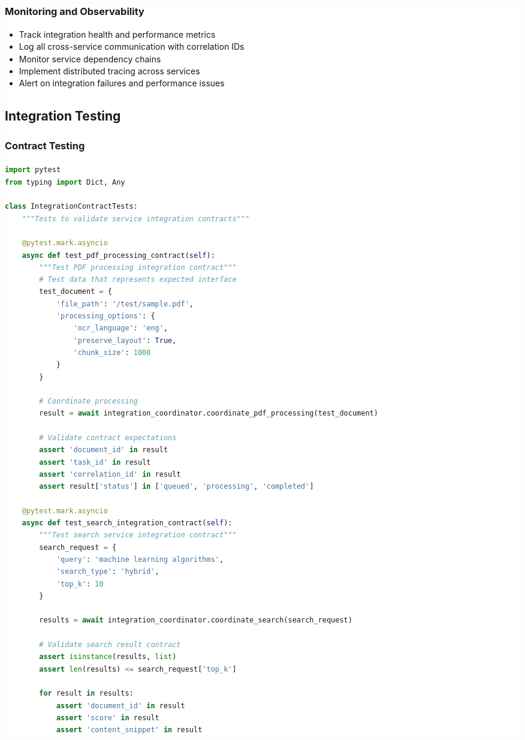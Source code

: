 ### Monitoring and Observability
- Track integration health and performance metrics
- Log all cross-service communication with correlation IDs
- Monitor service dependency chains
- Implement distributed tracing across services
- Alert on integration failures and performance issues

## Integration Testing

### Contract Testing
```python
import pytest
from typing import Dict, Any

class IntegrationContractTests:
    """Tests to validate service integration contracts"""

    @pytest.mark.asyncio
    async def test_pdf_processing_contract(self):
        """Test PDF processing integration contract"""
        # Test data that represents expected interface
        test_document = {
            'file_path': '/test/sample.pdf',
            'processing_options': {
                'ocr_language': 'eng',
                'preserve_layout': True,
                'chunk_size': 1000
            }
        }

        # Coordinate processing
        result = await integration_coordinator.coordinate_pdf_processing(test_document)

        # Validate contract expectations
        assert 'document_id' in result
        assert 'task_id' in result
        assert 'correlation_id' in result
        assert result['status'] in ['queued', 'processing', 'completed']

    @pytest.mark.asyncio
    async def test_search_integration_contract(self):
        """Test search service integration contract"""
        search_request = {
            'query': 'machine learning algorithms',
            'search_type': 'hybrid',
            'top_k': 10
        }

        results = await integration_coordinator.coordinate_search(search_request)

        # Validate search result contract
        assert isinstance(results, list)
        assert len(results) <= search_request['top_k']

        for result in results:
            assert 'document_id' in result
            assert 'score' in result
            assert 'content_snippet' in result
```
